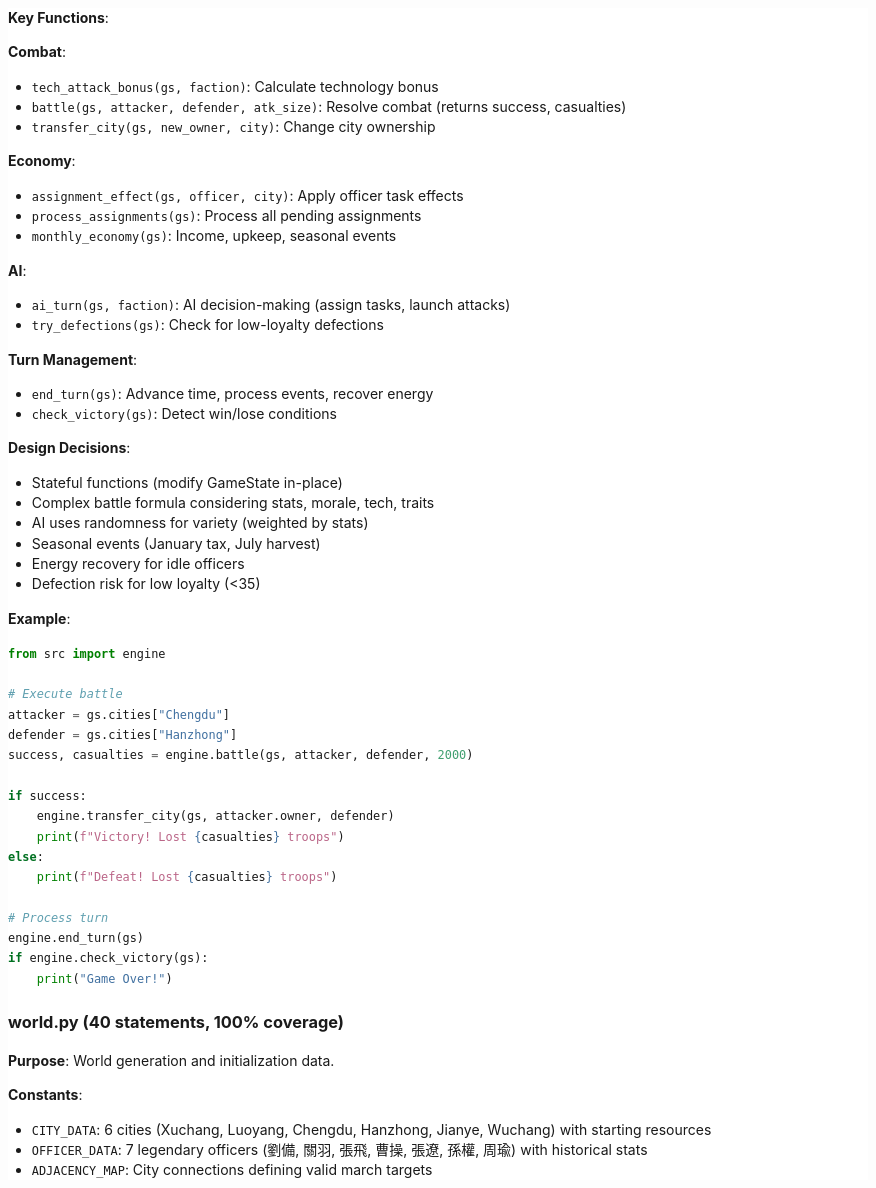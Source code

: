 **Key Functions**:

**Combat**:
- `tech_attack_bonus(gs, faction)`: Calculate technology bonus
- `battle(gs, attacker, defender, atk_size)`: Resolve combat (returns success, casualties)
- `transfer_city(gs, new_owner, city)`: Change city ownership

**Economy**:
- `assignment_effect(gs, officer, city)`: Apply officer task effects
- `process_assignments(gs)`: Process all pending assignments
- `monthly_economy(gs)`: Income, upkeep, seasonal events

**AI**:
- `ai_turn(gs, faction)`: AI decision-making (assign tasks, launch attacks)
- `try_defections(gs)`: Check for low-loyalty defections

**Turn Management**:
- `end_turn(gs)`: Advance time, process events, recover energy
- `check_victory(gs)`: Detect win/lose conditions

**Design Decisions**:
- Stateful functions (modify GameState in-place)
- Complex battle formula considering stats, morale, tech, traits
- AI uses randomness for variety (weighted by stats)
- Seasonal events (January tax, July harvest)
- Energy recovery for idle officers
- Defection risk for low loyalty (<35)

**Example**:
```python
from src import engine

# Execute battle
attacker = gs.cities["Chengdu"]
defender = gs.cities["Hanzhong"]
success, casualties = engine.battle(gs, attacker, defender, 2000)

if success:
    engine.transfer_city(gs, attacker.owner, defender)
    print(f"Victory! Lost {casualties} troops")
else:
    print(f"Defeat! Lost {casualties} troops")

# Process turn
engine.end_turn(gs)
if engine.check_victory(gs):
    print("Game Over!")
```

### world.py (40 statements, 100% coverage)

**Purpose**: World generation and initialization data.

**Constants**:
- `CITY_DATA`: 6 cities (Xuchang, Luoyang, Chengdu, Hanzhong, Jianye, Wuchang) with starting resources
- `OFFICER_DATA`: 7 legendary officers (劉備, 關羽, 張飛, 曹操, 張遼, 孫權, 周瑜) with historical stats
- `ADJACENCY_MAP`: City connections defining valid march targets
